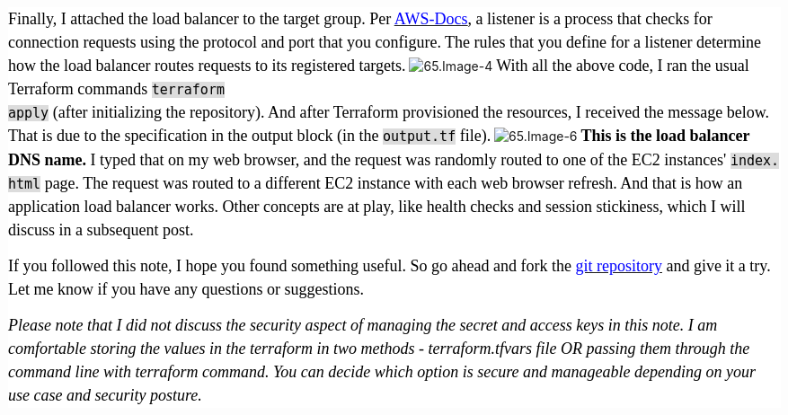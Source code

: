 <span style="font-size: 18px"><span style="font-family: calibri"><span style="color: #000000">Finally, I attached the load balancer to the target group. Per <span style="text-decoration: underline"><a href="https://docs.aws.amazon.com/elasticloadbalancing/latest/application/load-balancer-listeners.html" target="_blank" rel="noopener"><span style="font-size: 18px"><span style="font-family: calibri"><span style="color: #0000ff">AWS-Docs</span></span></span></a></span>, a listener is a process that checks for connection requests using the protocol and port that you configure. The rules that you define for a listener determine how the load balancer routes requests to its registered targets.</span></span></span>
<img class="alignnone size-full wp-image-1871" src="https://skundunotes.com/wp-content/uploads/2022/07/65.image-4.png" alt="65.Image-4" width="712" height="213" />
<span style="font-size: 18px"><span style="font-family: calibri"><span style="color: #000000">With all the above code, I ran the usual Terraform commands <code style="background-color: #dcdcdc;font-size: 15px;color: #000000">terraform apply</code> (after initializing the repository). And after Terraform provisioned the resources, I received the message below. </span></span></span><span style="font-size: 18px"><span style="font-family: calibri"><span style="color: #000000">That is due to the specification in the output block (in the <code style="background-color: #dcdcdc;font-size: 15px;color: #000000">output.tf</code> file).</span></span></span>
<img class="alignnone size-full wp-image-1873" src="https://skundunotes.com/wp-content/uploads/2022/07/65.image-6.png" alt="65.Image-6" width="512" height="56" />
<span style="font-size: 18px"><span style="font-family: calibri"><span style="color: #000000"><strong>This is the load balancer DNS name.</strong> I typed that on my web browser, and the request was randomly routed to one of the EC2 instances' <code style="background-color: #dcdcdc;font-size: 15px;color: #000000">index.html</code> page. The request was routed to a different EC2 instance with each web browser refresh. And that is how an application load balancer works. Other concepts are at play, like health checks and session stickiness, which I will discuss in a subsequent post.</span></span></span>

<span style="font-size: 18px"><span style="font-family: calibri"><span style="color: #000000">If you followed this note, I hope you found something useful. So go ahead and fork the <span style="text-decoration: underline"><a href="https://github.com/kunduso/add-aws-elb-ec2-terraform" target="_blank" rel="noopener"><span style="font-size: 18px"><span style="font-family: calibri"><span style="color: #0000ff">git repository</span></span></span></a></span> and give it a try. Let me know if you have any questions or suggestions.</span></span></span>

<em><span style="font-size: 18px"><span style="font-family: calibri"><span style="color: #000000">Please note that I did not discuss the security aspect of managing the secret and access keys in this note. I am comfortable storing the values in the terraform in two methods - terraform.tfvars file OR passing them through the command line with terraform command. You can decide which option is secure and manageable depending on your use case and security posture.</span></span></span></em>
